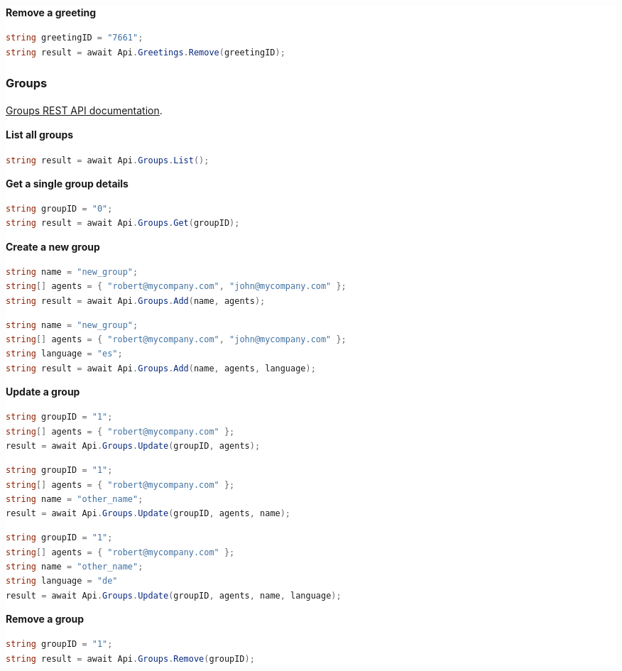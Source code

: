 **Remove a greeting**
```csharp
string greetingID = "7661";
string result = await Api.Greetings.Remove(greetingID);
```

### Groups

[Groups REST API documentation](https://docs.livechatinc.com/rest-api/#!groups).

**List all groups**
```csharp
string result = await Api.Groups.List();
```

**Get a single group details**
```csharp
string groupID = "0";
string result = await Api.Groups.Get(groupID);
```

**Create a new group**
```csharp
string name = "new_group";
string[] agents = { "robert@mycompany.com", "john@mycompany.com" };
string result = await Api.Groups.Add(name, agents);
```
```csharp
string name = "new_group";
string[] agents = { "robert@mycompany.com", "john@mycompany.com" };
string language = "es";
string result = await Api.Groups.Add(name, agents, language);
```

**Update a group**
```csharp
string groupID = "1";
string[] agents = { "robert@mycompany.com" };
result = await Api.Groups.Update(groupID, agents);
```
```csharp
string groupID = "1";
string[] agents = { "robert@mycompany.com" };
string name = "other_name";
result = await Api.Groups.Update(groupID, agents, name);
```
```csharp
string groupID = "1";
string[] agents = { "robert@mycompany.com" };
string name = "other_name";
string language = "de"
result = await Api.Groups.Update(groupID, agents, name, language);
```

**Remove a group**
```csharp
string groupID = "1";
string result = await Api.Groups.Remove(groupID);
```
